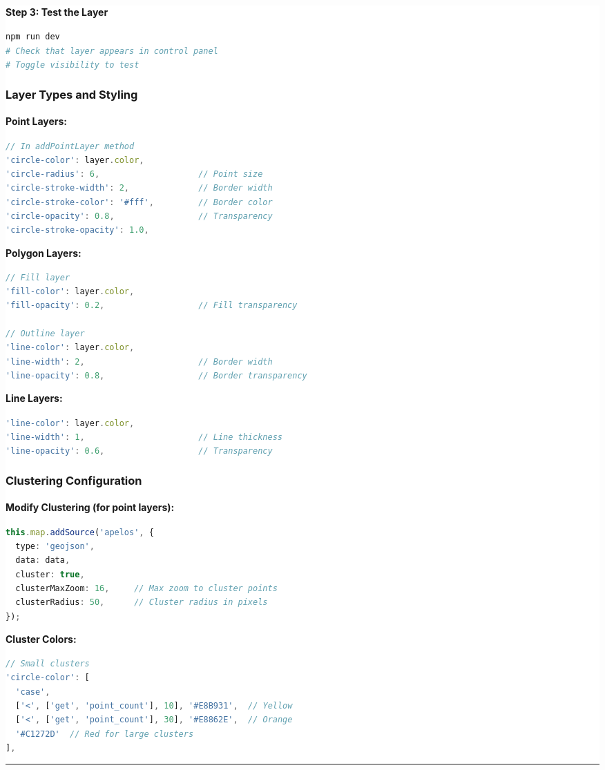 **Step 3: Test the Layer**
```bash
npm run dev
# Check that layer appears in control panel
# Toggle visibility to test
```

### Layer Types and Styling

**Point Layers:**
```typescript
// In addPointLayer method
'circle-color': layer.color,
'circle-radius': 6,                    // Point size
'circle-stroke-width': 2,              // Border width
'circle-stroke-color': '#fff',         // Border color
'circle-opacity': 0.8,                 // Transparency
'circle-stroke-opacity': 1.0,
```

**Polygon Layers:**
```typescript
// Fill layer
'fill-color': layer.color,
'fill-opacity': 0.2,                   // Fill transparency

// Outline layer  
'line-color': layer.color,
'line-width': 2,                       // Border width
'line-opacity': 0.8,                   // Border transparency
```

**Line Layers:**
```typescript
'line-color': layer.color,
'line-width': 1,                       // Line thickness
'line-opacity': 0.6,                   // Transparency
```

### Clustering Configuration

**Modify Clustering (for point layers):**
```typescript
this.map.addSource('apelos', {
  type: 'geojson',
  data: data,
  cluster: true,
  clusterMaxZoom: 16,     // Max zoom to cluster points
  clusterRadius: 50,      // Cluster radius in pixels
});
```

**Cluster Colors:**
```typescript
// Small clusters
'circle-color': [
  'case',
  ['<', ['get', 'point_count'], 10], '#E8B931',  // Yellow
  ['<', ['get', 'point_count'], 30], '#E8862E',  // Orange  
  '#C1272D'  // Red for large clusters
],
```

---